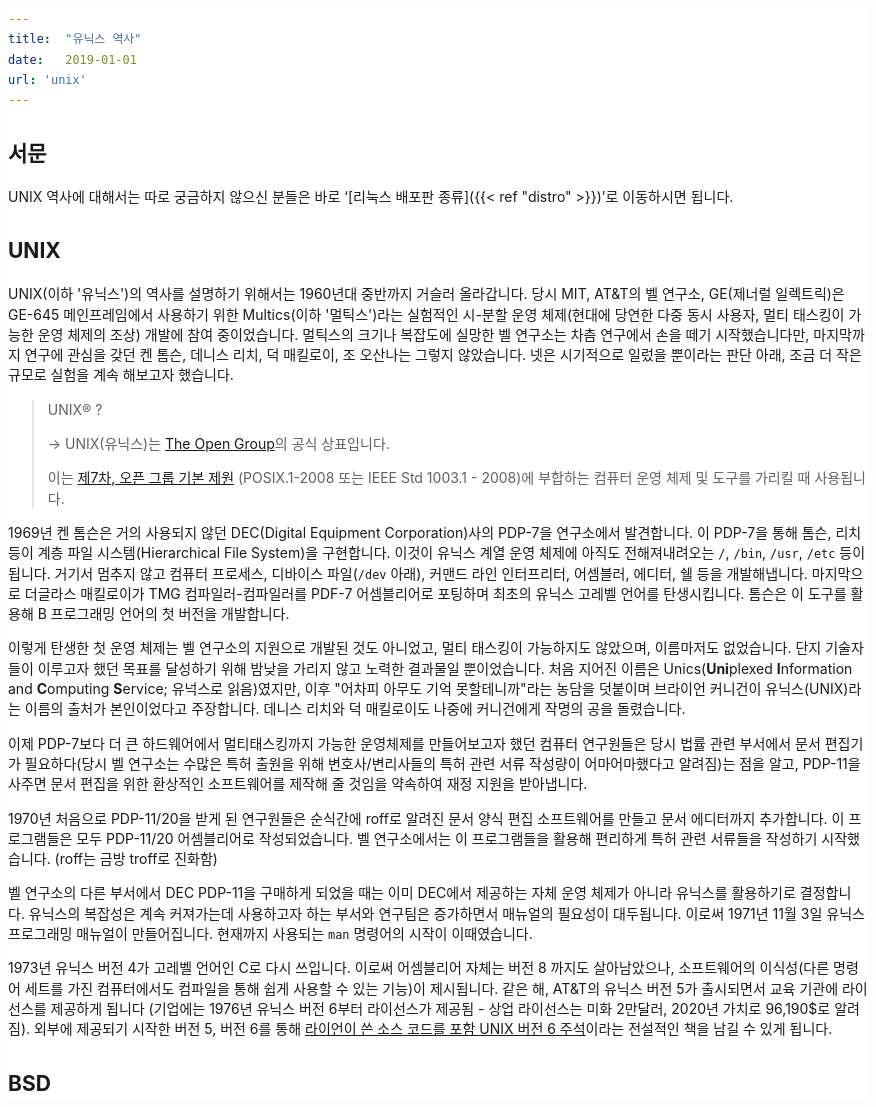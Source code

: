 ```yaml
---
title:  "유닉스 역사"
date:   2019-01-01
url: 'unix'
---
```


## 서문

UNIX 역사에 대해서는 따로 궁금하지 않으신 분들은 바로 ‘[리눅스 배포판 종류]({{< ref "distro" >}})’로 이동하시면 됩니다.

## UNIX

UNIX(이하 '유닉스')의 역사를 설명하기 위해서는 1960년대 중반까지 거슬러 올라갑니다. 당시 MIT, AT&T의 벨 연구소, GE(제너럴 일렉트릭)은 GE-645 메인프레임에서 사용하기 위한 Multics(이하 '멀틱스')라는 실험적인 시-분할 운영 체제(현대에 당연한 다중 동시 사용자, 멀티 태스킹이 가능한 운영 체제의 조상) 개발에 참여 중이었습니다. 멀틱스의 크기나 복잡도에 실망한 벨 연구소는 차츰 연구에서 손을 떼기 시작했습니다만, 마지막까지 연구에 관심을 갖던 켄 톰슨, 데니스 리치, 덕 매킬로이, 조 오산나는 그렇지 않았습니다. 넷은 시기적으로 일렀을 뿐이라는 판단 아래, 조금 더 작은 규모로 실험을 계속 해보고자 했습니다.

> UNIX® ?
>
> → UNIX(유닉스)는 [The Open Group](https://www.opengroup.org/)의 공식 상표입니다.
>
> 이는 [제7차, 오픈 그룹 기본 제원](https://pubs.opengroup.org/onlinepubs/9699919799/) (POSIX.1-2008 또는 IEEE Std 1003.1 - 2008)에 부합하는 컴퓨터 운영 체제 및 도구를 가리킬 때 사용됩니다.

1969년 켄 톰슨은 거의 사용되지 않던 DEC(Digital Equipment Corporation)사의 PDP-7을 연구소에서 발견합니다. 이 PDP-7을 통해 톰슨, 리치 등이 계층 파일 시스템(Hierarchical File System)을 구현합니다. 이것이 유닉스 계열 운영 체제에 아직도 전해져내려오는 `/`, `/bin`, `/usr`, `/etc` 등이 됩니다. 거기서 멈추지 않고 컴퓨터 프로세스, 디바이스 파일(`/dev` 아래), 커맨드 라인 인터프리터, 어셈블러, 에디터, 쉘 등을 개발해냅니다. 마지막으로 더글라스 매킬로이가 TMG 컴파일러-컴파일러를 PDF-7 어셈블리어로 포팅하며 최초의 유닉스 고레벨 언어를 탄생시킵니다. 톰슨은 이 도구를 활용해 B 프로그래밍 언어의 첫 버전을 개발합니다.

이렇게 탄생한 첫 운영 체제는 벨 연구소의 지원으로 개발된 것도 아니었고, 멀티 태스킹이 가능하지도 않았으며, 이름마저도 없었습니다. 단지 기술자들이 이루고자 했던 목표를 달성하기 위해 밤낮을 가리지 않고 노력한 결과물일 뿐이었습니다. 처음 지어진 이름은 Unics(**Uni**plexed **I**nformation and **C**omputing **S**ervice; 유넉스로 읽음)였지만, 이후 "어차피 아무도 기억 못할테니까"라는 농담을 덧붙이며 브라이언 커니건이 유닉스(UNIX)라는 이름의 출처가 본인이었다고 주장합니다. 데니스 리치와 덕 매킬로이도 나중에 커니건에게 작명의 공을 돌렸습니다.

이제 PDP-7보다 더 큰 하드웨어에서 멀티태스킹까지 가능한 운영체제를 만들어보고자 했던 컴퓨터 연구원들은 당시 법률 관련 부서에서 문서 편집기가 필요하다(당시 벨 연구소는 수많은 특허 출원을 위해 변호사/변리사들의 특허 관련 서류 작성량이 어마어마했다고 알려짐)는 점을 알고, PDP-11을 사주면 문서 편집을 위한 환상적인 소프트웨어를 제작해 줄 것임을 약속하여 재정 지원을 받아냅니다.

1970년 처음으로 PDP-11/20을 받게 된 연구원들은 순식간에 roff로 알려진 문서 양식 편집 소프트웨어를 만들고 문서 에디터까지 추가합니다. 이 프로그램들은 모두 PDP-11/20 어셈블리어로 작성되었습니다. 벨 연구소에서는 이 프로그램들을 활용해 편리하게 특허 관련 서류들을 작성하기 시작했습니다. (roff는 금방 troff로 진화함)

벨 연구소의 다른 부서에서 DEC PDP-11을 구매하게 되었을 때는 이미 DEC에서 제공하는 자체 운영 체제가 아니라 유닉스를 활용하기로 결정합니다. 유닉스의 복잡성은 계속 커져가는데 사용하고자 하는 부서와 연구팀은 증가하면서 매뉴얼의 필요성이 대두됩니다. 이로써 1971년 11월 3일 유닉스 프로그래밍 매뉴얼이 만들어집니다. 현재까지 사용되는 `man` 명령어의 시작이 이때였습니다.

1973년 유닉스 버전 4가 고레벨 언어인 C로 다시 쓰입니다. 이로써 어셈블리어 자체는 버전 8 까지도 살아남았으나, 소프트웨어의 이식성(다른 명령어 세트를 가진 컴퓨터에서도 컴파일을 통해 쉽게 사용할 수 있는 기능)이 제시됩니다. 같은 해, AT&T의 유닉스 버전 5가 출시되면서 교육 기관에 라이선스를 제공하게 됩니다 (기업에는 1976년 유닉스 버전 6부터 라이선스가 제공됨 - 상업 라이선스는 미화 2만달러, 2020년 가치로 96,190$로 알려짐). 외부에 제공되기 시작한 버전 5, 버전 6를 통해 [라이언이 쓴 소스 코드를 포함 UNIX 버전 6 주석](https://www.amazon.com/-/ko/dp/1573980137/)이라는 전설적인 책을 남길 수 있게 됩니다.

## BSD
